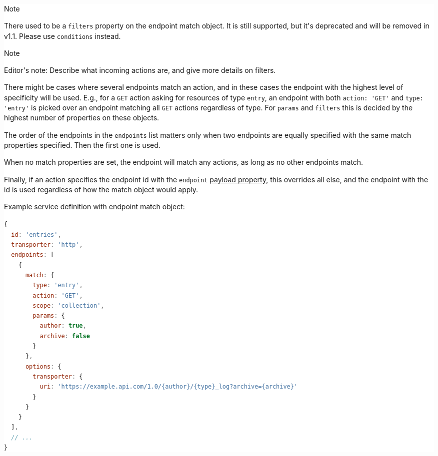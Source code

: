 > [!NOTE]
> There used to be a `filters` property on the endpoint match object. It is
> still supported, but it's deprecated and will be removed in v1.1. Please use
> `conditions` instead.

> [!NOTE]
> Editor's note: Describe what incoming actions are, and give more details on
> filters.

There might be cases where several endpoints match an action, and in these
cases the endpoint with the highest level of specificity will be used. E.g.,
for a `GET` action asking for resources of type `entry`, an endpoint with both
`action: 'GET'` and `type: 'entry'` is picked over an endpoint matching all
`GET` actions regardless of type. For `params` and `filters` this is decided by
the highest number of properties on these objects.

The order of the endpoints in the `endpoints` list matters only when two
endpoints are equally specified with the same match properties specified. Then
the first one is used.

When no match properties are set, the endpoint will match any actions, as long
as no other endpoints match.

Finally, if an action specifies the endpoint id with the `endpoint`
[payload property](#payload-properties), this overrides all else, and the
endpoint with the id is used regardless of how the match object would apply.

Example service definition with endpoint match object:

```javascript
{
  id: 'entries',
  transporter: 'http',
  endpoints: [
    {
      match: {
        type: 'entry',
        action: 'GET',
        scope: 'collection',
        params: {
          author: true,
          archive: false
        }
      },
      options: {
        transporter: {
          uri: 'https://example.api.com/1.0/{author}/{type}_log?archive={archive}'
        }
      }
    }
  ],
  // ...
}
```
